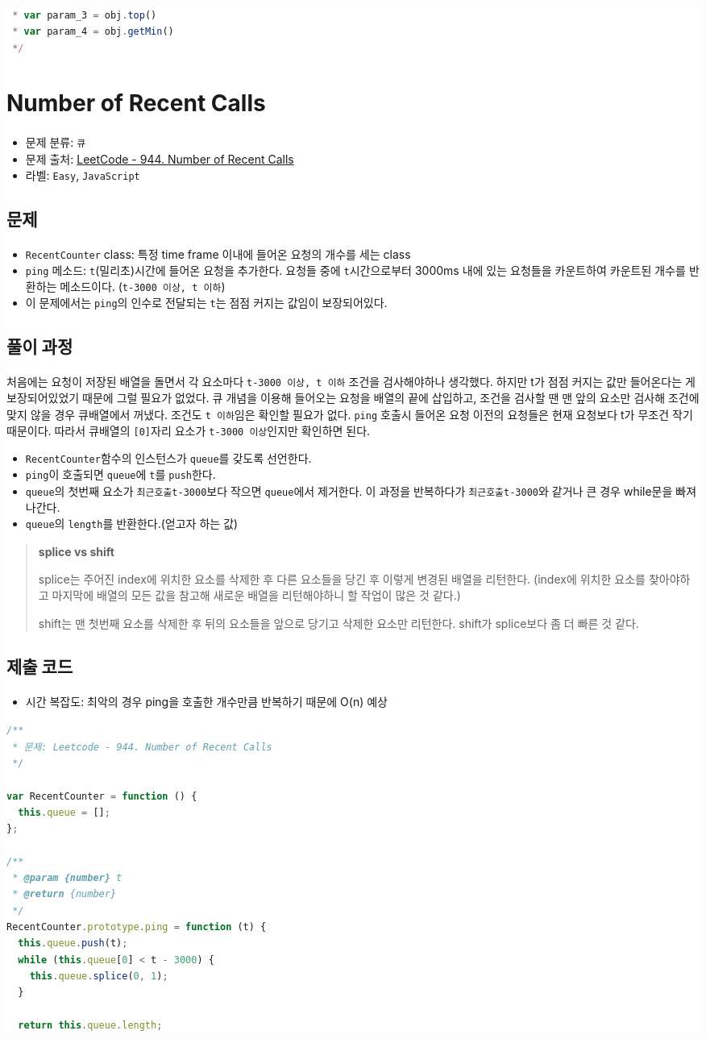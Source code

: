 ```js
 * var param_3 = obj.top()
 * var param_4 = obj.getMin()
 */
```

# Number of Recent Calls

- 문제 분류: `큐`
- 문제 출처: [LeetCode - 944. Number of Recent Calls](https://leetcode.com/problems/number-of-recent-calls/)
- 라벨: `Easy`, `JavaScript`

## 문제

- `RecentCounter` class: 특정 time frame 이내에 들어온 요청의 개수를 세는 class
- `ping` 메소드: `t`(밀리초)시간에 들어온 요청을 추가한다. 요청들 중에 `t`시간으로부터 3000ms 내에 있는 요청들을 카운트하여 카운트된 개수를 반환하는 메소드이다. (`t-3000 이상, t 이하`)
- 이 문제에서는 `ping`의 인수로 전달되는 `t`는 점점 커지는 값임이 보장되어있다.

## 풀이 과정

처음에는 요청이 저장된 배열을 돌면서 각 요소마다 `t-3000 이상, t 이하` 조건을 검사해야하나 생각했다. 하지만 t가 점점 커지는 값만 들어온다는 게 보장되어있었기 때문에 그럴 필요가 없었다. 큐 개념을 이용해 들어오는 요청을 배열의 끝에 삽입하고, 조건을 검사할 땐 맨 앞의 요소만 검사해 조건에 맞지 않을 경우 큐배열에서 꺼냈다. 조건도 `t 이하`임은 확인할 필요가 없다. `ping` 호출시 들어온 요청 이전의 요청들은 현재 요청보다 t가 무조건 작기 때문이다. 따라서 큐배열의 `[0]`자리 요소가 `t-3000 이상`인지만 확인하면 된다.

- `RecentCounter`함수의 인스턴스가 `queue`를 갖도록 선언한다.
- `ping`이 호출되면 `queue`에 `t`를 `push`한다.
- `queue`의 첫번째 요소가 `최근호출t-3000`보다 작으면 `queue`에서 제거한다. 이 과정을 반복하다가 `최근호출t-3000`와 같거나 큰 경우 while문을 빠져나간다.
- `queue`의 `length`를 반환한다.(얻고자 하는 값)

> **splice vs shift**
>
> splice는 주어진 index에 위치한 요소를 삭제한 후 다른 요소들을 당긴 후 이렇게 변경된 배열을 리턴한다. (index에 위치한 요소를 찾아야하고 마지막에 배열의 모든 값을 참고해 새로운 배열을 리턴해야하니 할 작업이 많은 것 같다.)
>
> shift는 맨 첫번째 요소를 삭제한 후 뒤의 요소들을 앞으로 당기고 삭제한 요소만 리턴한다. shift가 splice보다 좀 더 빠른 것 같다.

## 제출 코드

- 시간 복잡도: 최악의 경우 ping을 호출한 개수만큼 반복하기 때문에 O(n) 예상

```js
/**
 * 문제: Leetcode - 944. Number of Recent Calls
 */

var RecentCounter = function () {
  this.queue = [];
};

/**
 * @param {number} t
 * @return {number}
 */
RecentCounter.prototype.ping = function (t) {
  this.queue.push(t);
  while (this.queue[0] < t - 3000) {
    this.queue.splice(0, 1);
  }

  return this.queue.length;
```